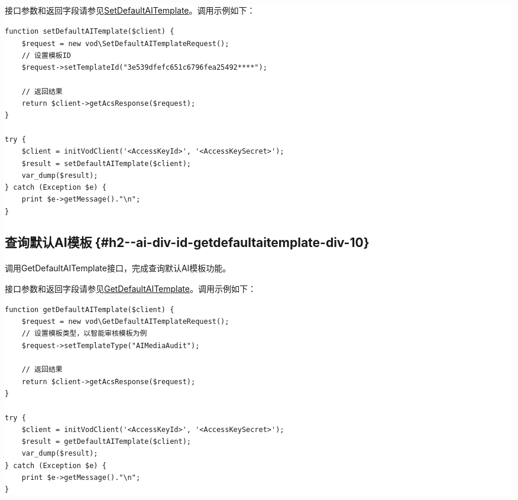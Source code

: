 接口参数和返回字段请参见[SetDefaultAITemplate]()。调用示例如下：

    function setDefaultAITemplate($client) {
        $request = new vod\SetDefaultAITemplateRequest();
        // 设置模板ID
        $request->setTemplateId("3e539dfefc651c6796fea25492****");
    
        // 返回结果
        return $client->getAcsResponse($request);
    }
    
    try {
        $client = initVodClient('<AccessKeyId>', '<AccessKeySecret>');
        $result = setDefaultAITemplate($client);
        var_dump($result);
    } catch (Exception $e) {
        print $e->getMessage()."\n";
    }



查询默认AI模板 {#h2--ai-div-id-getdefaultaitemplate-div-10}
-----------------------------------------------------

调用GetDefaultAITemplate接口，完成查询默认AI模板功能。

接口参数和返回字段请参见[GetDefaultAITemplate]()。调用示例如下：

    function getDefaultAITemplate($client) {
        $request = new vod\GetDefaultAITemplateRequest();
        // 设置模板类型，以智能审核模板为例
        $request->setTemplateType("AIMediaAudit");
    
        // 返回结果
        return $client->getAcsResponse($request);
    }
    
    try {
        $client = initVodClient('<AccessKeyId>', '<AccessKeySecret>');
        $result = getDefaultAITemplate($client);
        var_dump($result);
    } catch (Exception $e) {
        print $e->getMessage()."\n";
    }


